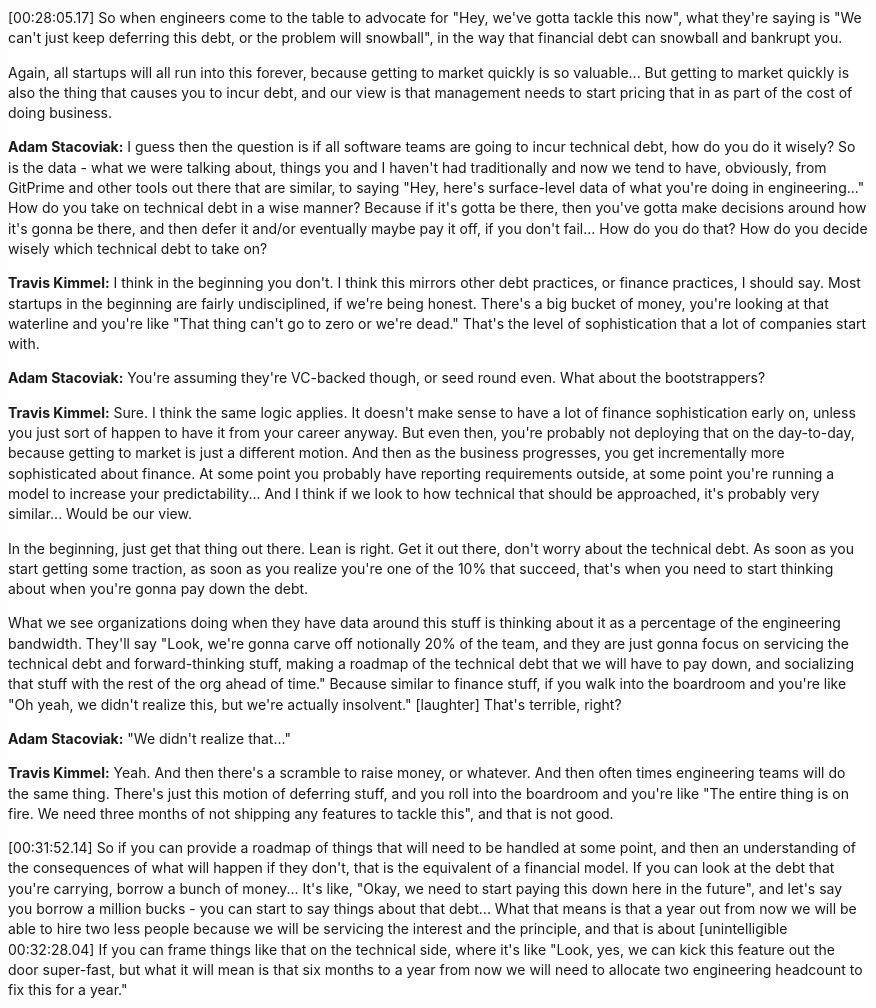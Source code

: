 \[00:28:05.17\] So when engineers come to the table to advocate for "Hey, we've gotta tackle this now", what they're saying is "We can't just keep deferring this debt, or the problem will snowball", in the way that financial debt can snowball and bankrupt you.

Again, all startups will all run into this forever, because getting to market quickly is so valuable... But getting to market quickly is also the thing that causes you to incur debt, and our view is that management needs to start pricing that in as part of the cost of doing business.

**Adam Stacoviak:** I guess then the question is if all software teams are going to incur technical debt, how do you do it wisely? So is the data - what we were talking about, things you and I haven't had traditionally and now we tend to have, obviously, from GitPrime and other tools out there that are similar, to saying "Hey, here's surface-level data of what you're doing in engineering..." How do you take on technical debt in a wise manner? Because if it's gotta be there, then you've gotta make decisions around how it's gonna be there, and then defer it and/or eventually maybe pay it off, if you don't fail... How do you do that? How do you decide wisely which technical debt to take on?

**Travis Kimmel:** I think in the beginning you don't. I think this mirrors other debt practices, or finance practices, I should say. Most startups in the beginning are fairly undisciplined, if we're being honest. There's a big bucket of money, you're looking at that waterline and you're like "That thing can't go to zero or we're dead." That's the level of sophistication that a lot of companies start with.

**Adam Stacoviak:** You're assuming they're VC-backed though, or seed round even. What about the bootstrappers?

**Travis Kimmel:** Sure. I think the same logic applies. It doesn't make sense to have a lot of finance sophistication early on, unless you just sort of happen to have it from your career anyway. But even then, you're probably not deploying that on the day-to-day, because getting to market is just a different motion. And then as the business progresses, you get incrementally more sophisticated about finance. At some point you probably have reporting requirements outside, at some point you're running a model to increase your predictability... And I think if we look to how technical that should be approached, it's probably very similar... Would be our view.

In the beginning, just get that thing out there. Lean is right. Get it out there, don't worry about the technical debt. As soon as you start getting some traction, as soon as you realize you're one of the 10% that succeed, that's when you need to start thinking about when you're gonna pay down the debt.

What we see organizations doing when they have data around this stuff is thinking about it as a percentage of the engineering bandwidth. They'll say "Look, we're gonna carve off notionally 20% of the team, and they are just gonna focus on servicing the technical debt and forward-thinking stuff, making a roadmap of the technical debt that we will have to pay down, and socializing that stuff with the rest of the org ahead of time." Because similar to finance stuff, if you walk into the boardroom and you're like "Oh yeah, we didn't realize this, but we're actually insolvent." \[laughter\] That's terrible, right?

**Adam Stacoviak:** "We didn't realize that..."

**Travis Kimmel:** Yeah. And then there's a scramble to raise money, or whatever. And then often times engineering teams will do the same thing. There's just this motion of deferring stuff, and you roll into the boardroom and you're like "The entire thing is on fire. We need three months of not shipping any features to tackle this", and that is not good.

\[00:31:52.14\] So if you can provide a roadmap of things that will need to be handled at some point, and then an understanding of the consequences of what will happen if they don't, that is the equivalent of a financial model. If you can look at the debt that you're carrying, borrow a bunch of money... It's like, "Okay, we need to start paying this down here in the future", and let's say you borrow a million bucks - you can start to say things about that debt... What that means is that a year out from now we will be able to hire two less people because we will be servicing the interest and the principle, and that is about \[unintelligible 00:32:28.04\] If you can frame things like that on the technical side, where it's like "Look, yes, we can kick this feature out the door super-fast, but what it will mean is that six months to a year from now we will need to allocate two engineering headcount to fix this for a year."

